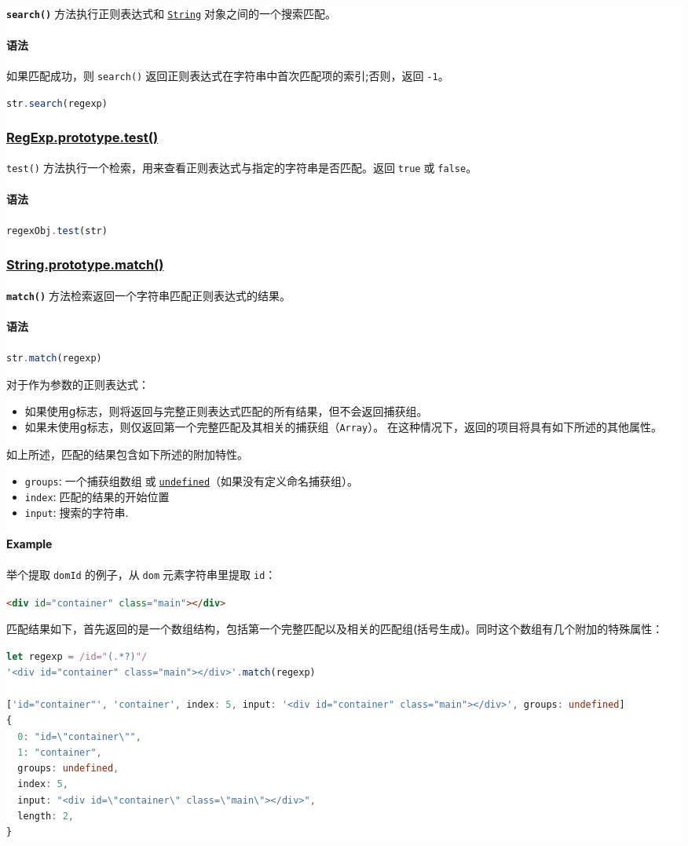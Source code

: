 **`search()`** 方法执行正则表达式和 [`String`](https://developer.mozilla.org/zh-CN/docs/Web/JavaScript/Reference/Global_Objects/String) 对象之间的一个搜索匹配。

#### 语法

如果匹配成功，则 `search()` 返回正则表达式在字符串中首次匹配项的索引;否则，返回 `-1`。

```js
str.search(regexp)
```

### [RegExp.prototype.test()]()

`test()` 方法执行一个检索，用来查看正则表达式与指定的字符串是否匹配。返回 `true` 或 `false`。

#### 语法

```js
regexObj.test(str)
```

### [String.prototype.match()]()

 **`match()`** 方法检索返回一个字符串匹配正则表达式的结果。

#### 语法

```js
str.match(regexp)
```

对于作为参数的正则表达式：

- 如果使用g标志，则将返回与完整正则表达式匹配的所有结果，但不会返回捕获组。
- 如果未使用g标志，则仅返回第一个完整匹配及其相关的捕获组（`Array`）。 在这种情况下，返回的项目将具有如下所述的其他属性。

如上所述，匹配的结果包含如下所述的附加特性。

- `groups`: 一个捕获组数组 或 [`undefined`](https://developer.mozilla.org/zh-CN/docs/Web/JavaScript/Reference/Global_Objects/undefined)（如果没有定义命名捕获组）。
- `index`: 匹配的结果的开始位置
- `input`: 搜索的字符串.

#### Example

举个提取 `domId` 的例子，从 `dom` 元素字符串里提取 `id`：

```html
<div id="container" class="main"></div>
```

匹配结果如下，首先返回的是一个数组结构，包括第一个完整匹配以及相关的匹配组(括号生成)。同时这个数组有几个附加的特殊属性：

```ts
let regexp = /id="(.*?)"/
'<div id="container" class="main"></div>'.match(regexp)

['id="container"', 'container', index: 5, input: '<div id="container" class="main"></div>', groups: undefined]
{
  0: "id=\"container\"",
  1: "container",
  groups: undefined,
  index: 5,
  input: "<div id=\"container\" class=\"main\"></div>",
  length: 2,
}
```
